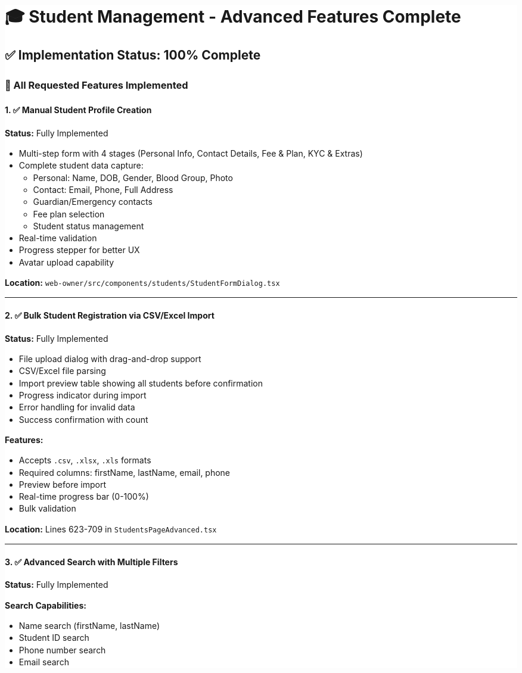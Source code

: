 # 🎓 Student Management - Advanced Features Complete

## ✅ Implementation Status: 100% Complete

### 🎯 All Requested Features Implemented

#### 1. ✅ Manual Student Profile Creation
**Status:** Fully Implemented
- Multi-step form with 4 stages (Personal Info, Contact Details, Fee & Plan, KYC & Extras)
- Complete student data capture:
  - Personal: Name, DOB, Gender, Blood Group, Photo
  - Contact: Email, Phone, Full Address
  - Guardian/Emergency contacts
  - Fee plan selection
  - Student status management
- Real-time validation
- Progress stepper for better UX
- Avatar upload capability

**Location:** `web-owner/src/components/students/StudentFormDialog.tsx`

---

#### 2. ✅ Bulk Student Registration via CSV/Excel Import
**Status:** Fully Implemented
- File upload dialog with drag-and-drop support
- CSV/Excel file parsing
- Import preview table showing all students before confirmation
- Progress indicator during import
- Error handling for invalid data
- Success confirmation with count

**Features:**
- Accepts `.csv`, `.xlsx`, `.xls` formats
- Required columns: firstName, lastName, email, phone
- Preview before import
- Real-time progress bar (0-100%)
- Bulk validation

**Location:** Lines 623-709 in `StudentsPageAdvanced.tsx`

---

#### 3. ✅ Advanced Search with Multiple Filters
**Status:** Fully Implemented

**Search Capabilities:**
- Name search (firstName, lastName)
- Student ID search
- Phone number search
- Email search

